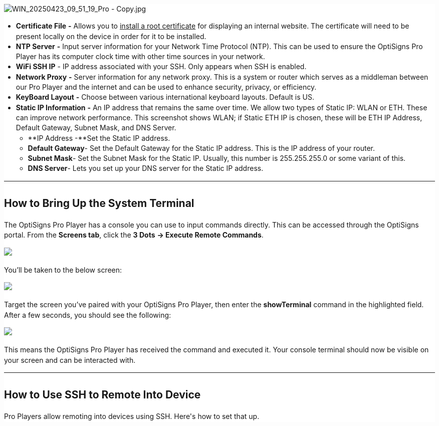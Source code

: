 ![WIN_20250423_09_51_19_Pro - Copy.jpg](https://support.optisigns.com/hc/article_attachments/40595153623955)

* **Certificate File** **-** Allows you to [install a root certificate](https://support.optisigns.com/hc/en-us/articles/35184720136595-How-to-Install-a-Root-Certificate-and-Display-an-Internal-Website-on-Screens) for displaying an internal website. The certificate will need to be present locally on the device in order for it to be installed.
* **NTP Server** **-** Input server information for your Network Time Protocol (NTP). This can be used to ensure the OptiSigns Pro Player has its computer clock time with other time sources in your network.
* **WiFi SSH IP** - IP address associated with your SSH. Only appears when SSH is enabled.
* **Network Proxy** **-** Server information for any network proxy. This is a system or router which serves as a middleman between our Pro Player and the internet and can be used to enhance security, privacy, or efficiency.
* **KeyBoard Layout** **-** Choose between various international keyboard layouts. Default is US.
* **Static IP Information** **-** An IP address that remains the same over time. We allow two types of Static IP: WLAN or ETH. These can improve network performance. This screenshot shows WLAN; if Static ETH IP is chosen, these will be ETH IP Address, Default Gateway, Subnet Mask, and DNS Server.
  + **IP Address -**Set the Static IP address.
  + **Default Gateway**- Set the Default Gateway for the Static IP address. This is the IP address of your router.
  + **Subnet Mask**- Set the Subnet Mask for the Static IP. Usually, this number is 255.255.255.0 or some variant of this.
  + **DNS Server**- Lets you set up your DNS server for the Static IP address.

---

How to Bring Up the System Terminal
-----------------------------------

The OptiSigns Pro Player has a console you can use to input commands directly. This can be accessed through the OptiSigns portal. From the **Screens tab**, click the **3 Dots** **→ Execute Remote Commands**.

![](https://support.optisigns.com/hc/article_attachments/35577555693075)

You’ll be taken to the below screen:

![](https://support.optisigns.com/hc/article_attachments/35577555668755)

Target the screen you’ve paired with your OptiSigns Pro Player, then enter the **showTerminal** command in the highlighted field. After a few seconds, you should see the following:

![](https://support.optisigns.com/hc/article_attachments/35577511404819)

This means the OptiSigns Pro Player has received the command and executed it. Your console terminal should now be visible on your screen and can be interacted with.

---

How to Use SSH to Remote Into Device
------------------------------------

Pro Players allow remoting into devices using SSH. Here's how to set that up.
